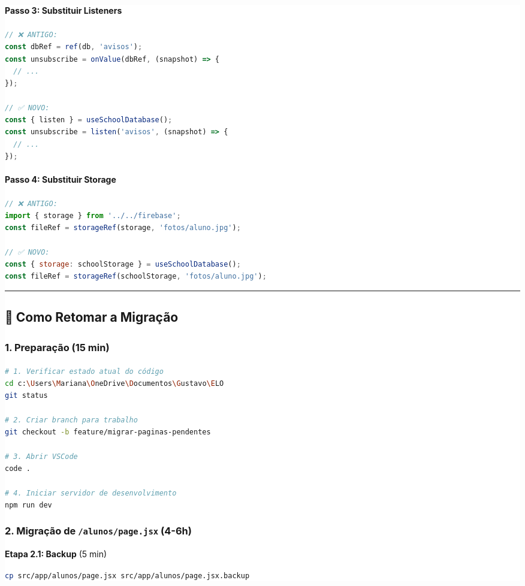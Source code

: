 #### Passo 3: Substituir Listeners
```javascript
// ❌ ANTIGO:
const dbRef = ref(db, 'avisos');
const unsubscribe = onValue(dbRef, (snapshot) => {
  // ...
});

// ✅ NOVO:
const { listen } = useSchoolDatabase();
const unsubscribe = listen('avisos', (snapshot) => {
  // ...
});
```

#### Passo 4: Substituir Storage
```javascript
// ❌ ANTIGO:
import { storage } from '../../firebase';
const fileRef = storageRef(storage, 'fotos/aluno.jpg');

// ✅ NOVO:
const { storage: schoolStorage } = useSchoolDatabase();
const fileRef = storageRef(schoolStorage, 'fotos/aluno.jpg');
```

---

## 🚀 Como Retomar a Migração

### 1. Preparação (15 min)
```bash
# 1. Verificar estado atual do código
cd c:\Users\Mariana\OneDrive\Documentos\Gustavo\ELO
git status

# 2. Criar branch para trabalho
git checkout -b feature/migrar-paginas-pendentes

# 3. Abrir VSCode
code .

# 4. Iniciar servidor de desenvolvimento
npm run dev
```

### 2. Migração de `/alunos/page.jsx` (4-6h)

**Etapa 2.1: Backup** (5 min)
```bash
cp src/app/alunos/page.jsx src/app/alunos/page.jsx.backup
```

